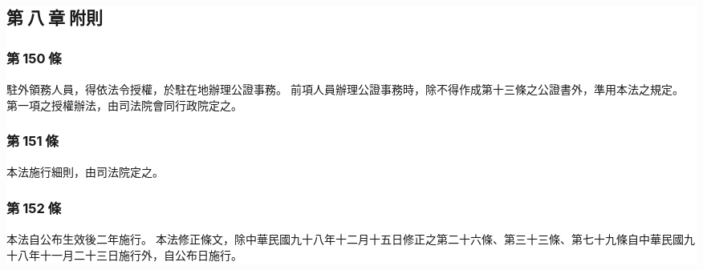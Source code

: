 ##    第 八 章 附則

### 第 150 條

駐外領務人員，得依法令授權，於駐在地辦理公證事務。
前項人員辦理公證事務時，除不得作成第十三條之公證書外，準用本法之規定。
第一項之授權辦法，由司法院會同行政院定之。

### 第 151 條

本法施行細則，由司法院定之。

### 第 152 條

本法自公布生效後二年施行。
本法修正條文，除中華民國九十八年十二月十五日修正之第二十六條、第三十三條、第七十九條自中華民國九十八年十一月二十三日施行外，自公布日施行。

